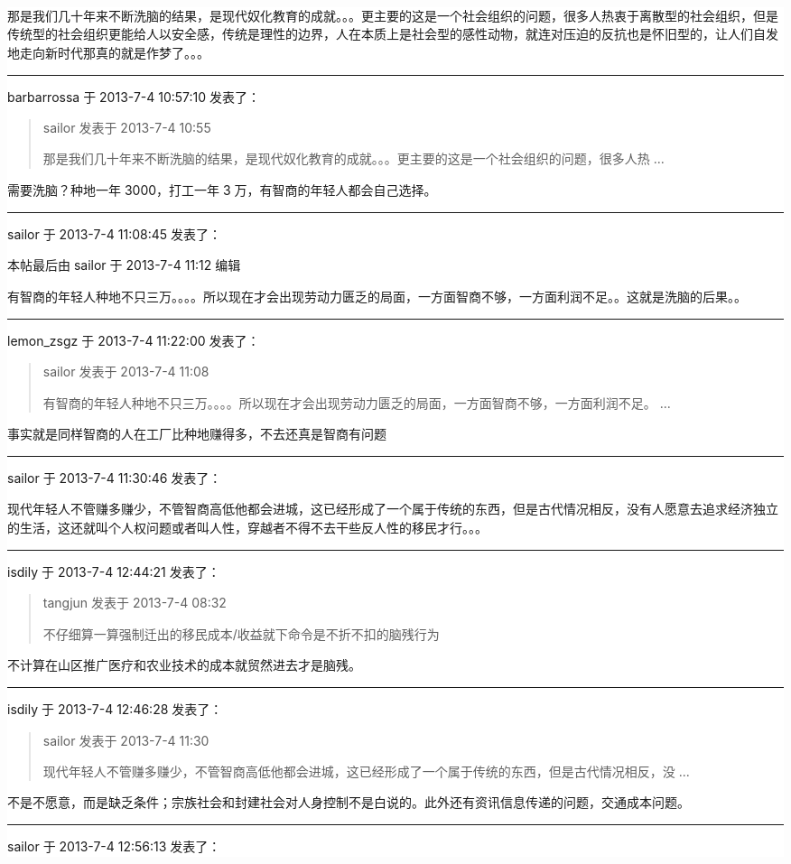 那是我们几十年来不断洗脑的结果，是现代奴化教育的成就。。。更主要的这是一个社会组织的问题，很多人热衷于离散型的社会组织，但是传统型的社会组织更能给人以安全感，传统是理性的边界，人在本质上是社会型的感性动物，就连对压迫的反抗也是怀旧型的，让人们自发地走向新时代那真的就是作梦了。。。

---

barbarrossa 于 2013-7-4 10:57:10 发表了：

> sailor 发表于 2013-7-4 10:55
>
> 那是我们几十年来不断洗脑的结果，是现代奴化教育的成就。。。更主要的这是一个社会组织的问题，很多人热 ...

需要洗脑？种地一年 3000，打工一年 3 万，有智商的年轻人都会自己选择。

---

sailor 于 2013-7-4 11:08:45 发表了：

本帖最后由 sailor 于 2013-7-4 11:12 编辑

有智商的年轻人种地不只三万。。。。所以现在才会出现劳动力匮乏的局面，一方面智商不够，一方面利润不足。。这就是洗脑的后果。。

---

lemon_zsgz 于 2013-7-4 11:22:00 发表了：

> sailor 发表于 2013-7-4 11:08
>
> 有智商的年轻人种地不只三万。。。。所以现在才会出现劳动力匮乏的局面，一方面智商不够，一方面利润不足。 ...

事实就是同样智商的人在工厂比种地赚得多，不去还真是智商有问题

---

sailor 于 2013-7-4 11:30:46 发表了：

现代年轻人不管赚多赚少，不管智商高低他都会进城，这已经形成了一个属于传统的东西，但是古代情况相反，没有人愿意去追求经济独立的生活，这还就叫个人权问题或者叫人性，穿越者不得不去干些反人性的移民才行。。。

---

isdily 于 2013-7-4 12:44:21 发表了：

> tangjun 发表于 2013-7-4 08:32
>
> 不仔细算一算强制迁出的移民成本/收益就下命令是不折不扣的脑残行为

不计算在山区推广医疗和农业技术的成本就贸然进去才是脑残。

---

isdily 于 2013-7-4 12:46:28 发表了：

> sailor 发表于 2013-7-4 11:30
>
> 现代年轻人不管赚多赚少，不管智商高低他都会进城，这已经形成了一个属于传统的东西，但是古代情况相反，没 ...

不是不愿意，而是缺乏条件；宗族社会和封建社会对人身控制不是白说的。此外还有资讯信息传递的问题，交通成本问题。

---

sailor 于 2013-7-4 12:56:13 发表了：
